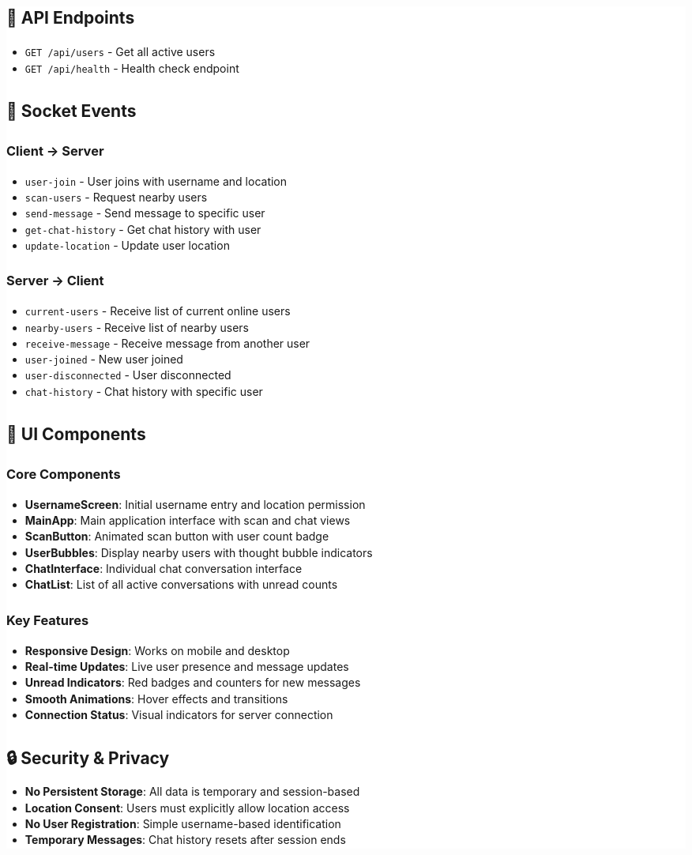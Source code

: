 ```
```

## 🔌 API Endpoints

- `GET /api/users` - Get all active users
- `GET /api/health` - Health check endpoint

## 📡 Socket Events

### Client → Server

- `user-join` - User joins with username and location
- `scan-users` - Request nearby users
- `send-message` - Send message to specific user
- `get-chat-history` - Get chat history with user
- `update-location` - Update user location

### Server → Client

- `current-users` - Receive list of current online users
- `nearby-users` - Receive list of nearby users
- `receive-message` - Receive message from another user
- `user-joined` - New user joined
- `user-disconnected` - User disconnected
- `chat-history` - Chat history with specific user

## 🎨 UI Components

### Core Components

- **UsernameScreen**: Initial username entry and location permission
- **MainApp**: Main application interface with scan and chat views
- **ScanButton**: Animated scan button with user count badge
- **UserBubbles**: Display nearby users with thought bubble indicators
- **ChatInterface**: Individual chat conversation interface
- **ChatList**: List of all active conversations with unread counts

### Key Features

- **Responsive Design**: Works on mobile and desktop
- **Real-time Updates**: Live user presence and message updates
- **Unread Indicators**: Red badges and counters for new messages
- **Smooth Animations**: Hover effects and transitions
- **Connection Status**: Visual indicators for server connection

## 🔒 Security & Privacy

- **No Persistent Storage**: All data is temporary and session-based
- **Location Consent**: Users must explicitly allow location access
- **No User Registration**: Simple username-based identification
- **Temporary Messages**: Chat history resets after session ends
